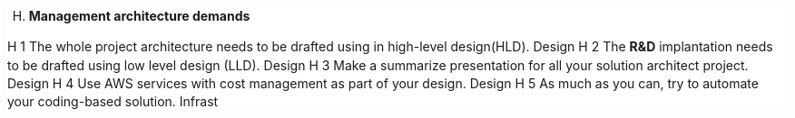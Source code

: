 <td></td>
</tr>
<tr>
<td colspan="7"><ol start="8" type="A">
<li><p><strong>Management architecture demands</strong></p></li>
</ol></td>
</tr>
<tr>
<td>H</td>
<td>1</td>
<td>The whole project architecture needs to be drafted using in
high-level design(HLD).</td>
<td>Design</td>
<td></td>
<td></td>
<td></td>
</tr>
<tr>
<td>H</td>
<td>2</td>
<td>The <strong>R&amp;D</strong> implantation needs to be drafted using
low level design (LLD).</td>
<td>Design</td>
<td></td>
<td></td>
<td></td>
</tr>
<tr>
<td>H</td>
<td>3</td>
<td>Make a summarize presentation for all your solution architect
project.</td>
<td>Design</td>
<td></td>
<td></td>
<td></td>
</tr>
<tr>
<td>H</td>
<td>4</td>
<td>Use AWS services with cost management as part of your design.</td>
<td>Design</td>
<td></td>
<td></td>
<td></td>
</tr>
<tr>
<td>H</td>
<td>5</td>
<td>As much as you can, try to automate your coding-based solution.</td>
<td>Infrast</td>
<td></td>
<td></td>
<td></td>
</tr>
</tbody>
</table>
